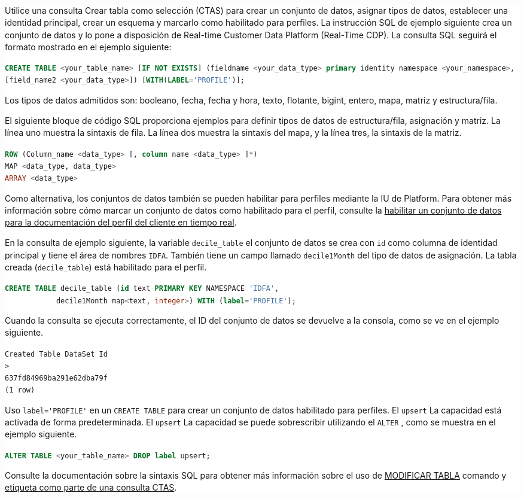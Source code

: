 Utilice una consulta Crear tabla como selección (CTAS) para crear un conjunto de datos, asignar tipos de datos, establecer una identidad principal, crear un esquema y marcarlo como habilitado para perfiles. La instrucción SQL de ejemplo siguiente crea un conjunto de datos y lo pone a disposición de Real-time Customer Data Platform (Real-Time CDP). La consulta SQL seguirá el formato mostrado en el ejemplo siguiente:

```sql
CREATE TABLE <your_table_name> [IF NOT EXISTS] (fieldname <your_data_type> primary identity namespace <your_namespace>, [field_name2 <your_data_type>]) [WITH(LABEL='PROFILE')];
```

Los tipos de datos admitidos son: booleano, fecha, fecha y hora, texto, flotante, bigint, entero, mapa, matriz y estructura/fila.

El siguiente bloque de código SQL proporciona ejemplos para definir tipos de datos de estructura/fila, asignación y matriz. La línea uno muestra la sintaxis de fila. La línea dos muestra la sintaxis del mapa, y la línea tres, la sintaxis de la matriz.

```sql {line-numbers="true"}
ROW (Column_name <data_type> [, column name <data_type> ]*)
MAP <data_type, data_type>
ARRAY <data_type>
```

Como alternativa, los conjuntos de datos también se pueden habilitar para perfiles mediante la IU de Platform. Para obtener más información sobre cómo marcar un conjunto de datos como habilitado para el perfil, consulte la [habilitar un conjunto de datos para la documentación del perfil del cliente en tiempo real](../../../catalog/datasets/user-guide.md#enable-profile).

En la consulta de ejemplo siguiente, la variable `decile_table` el conjunto de datos se crea con `id` como columna de identidad principal y tiene el área de nombres `IDFA`. También tiene un campo llamado `decile1Month` del tipo de datos de asignación. La tabla creada (`decile_table`) está habilitado para el perfil.

```sql
CREATE TABLE decile_table (id text PRIMARY KEY NAMESPACE 'IDFA', 
            decile1Month map<text, integer>) WITH (label='PROFILE');
```

Cuando la consulta se ejecuta correctamente, el ID del conjunto de datos se devuelve a la consola, como se ve en el ejemplo siguiente.

```console
Created Table DataSet Id
>
637fd84969ba291e62dba79f
(1 row)
```

Uso `label='PROFILE'` en un `CREATE TABLE` para crear un conjunto de datos habilitado para perfiles. El `upsert` La capacidad está activada de forma predeterminada. El `upsert` La capacidad se puede sobrescribir utilizando el `ALTER` , como se muestra en el ejemplo siguiente.

```sql
ALTER TABLE <your_table_name> DROP label upsert;
```

Consulte la documentación sobre la sintaxis SQL para obtener más información sobre el uso de [MODIFICAR TABLA](../../sql/syntax.md#alter-table) comando y [etiqueta como parte de una consulta CTAS](../../sql/syntax.md#create-table-as-select).
